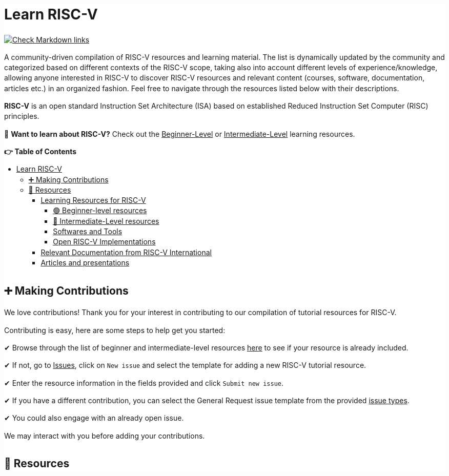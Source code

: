 Learn RISC-V
================
[![Check Markdown links](https://github.com/riscv/learn/actions/workflows/action.yml/badge.svg?branch=main)](https://github.com/riscv/learn/actions/workflows/action.yml)

A community-driven compilation of RISC-V resources and learning material. The list is dynamically
updated by the community and categorized based on different contexts of the RISC-V scope, taking
also into account different levels of experience/knowledge, allowing anyone interested in RISC-V to
discover RISC-V resources and relevant content (courses, software, documentation, articles etc.) in
an organized fashion.
Feel free to navigate through the resources listed below with their descriptions.

**RISC-V** is an open standard Instruction Set Architecture (ISA) based on established Reduced Instruction Set Computer (RISC) principles. 

👋 **Want to learn about RISC-V?** Check out the [Beginner-Level](#-beginner-level-resources) or [Intermediate-Level](#-intermediate-level-resources) learning resources.

<b>👉 Table of Contents</b>
<br>

- [Learn RISC-V](#learn-risc-v)
  - [➕ Making Contributions](#-making-contributions)
  - [📙 Resources](#-resources)
    - [Learning Resources for RISC-V](#learning-resources-for-risc-v)
      - [🟢 Beginner-level resources](#-beginner-level-resources)
      - [🔵 Intermediate-Level resources](#-intermediate-level-resources)
      - [Softwares and Tools](#softwares-and-tools)
      - [Open RISC-V Implementations](#open-risc-v-implementations)
    - [Relevant Documentation from RISC-V International](#relevant-documentation-from-risc-v-international)
    - [Articles and presentations](#articles-and-presentations)

## ➕ Making Contributions

We love contributions! Thank you for your interest in contributing to our compilation of tutorial resources for RISC-V.

Contributing is easy, here are some steps to help get you started:

✔ Browse through the list of beginner and intermediate-level resources [here](#learning-resources-for-risc-v) to see if your resource is already included.

✔ If not, go to [Issues](https://github.com/riscv/learn/issues), click on `New issue` and select the template for adding a new RISC-V tutorial resource. 

✔ Enter the resource information in the fields provided and click `Submit new issue`.

✔ If you have a different contribution, you can select the General Request issue template from the provided <a href="https://github.com/riscv/learn/issues/new/choose" target="_blank">issue types</a>.

✔ You could also engage with an already open issue.

We may interact with you before adding your contributions.

## 📙 Resources
